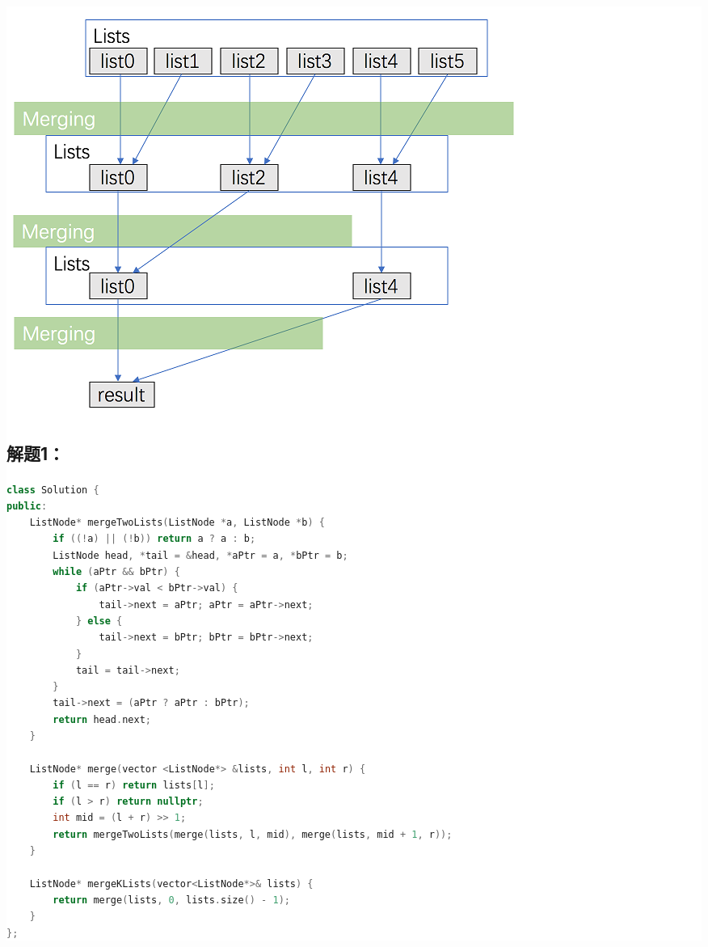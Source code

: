 ![alt text](image-16.png)

## 解题1：
``` c++ 
class Solution {
public:
    ListNode* mergeTwoLists(ListNode *a, ListNode *b) {
        if ((!a) || (!b)) return a ? a : b;
        ListNode head, *tail = &head, *aPtr = a, *bPtr = b;
        while (aPtr && bPtr) {
            if (aPtr->val < bPtr->val) {
                tail->next = aPtr; aPtr = aPtr->next;
            } else {
                tail->next = bPtr; bPtr = bPtr->next;
            }
            tail = tail->next;
        }
        tail->next = (aPtr ? aPtr : bPtr);
        return head.next;
    }

    ListNode* merge(vector <ListNode*> &lists, int l, int r) {
        if (l == r) return lists[l];
        if (l > r) return nullptr;
        int mid = (l + r) >> 1;
        return mergeTwoLists(merge(lists, l, mid), merge(lists, mid + 1, r));
    }

    ListNode* mergeKLists(vector<ListNode*>& lists) {
        return merge(lists, 0, lists.size() - 1);
    }
};

```

